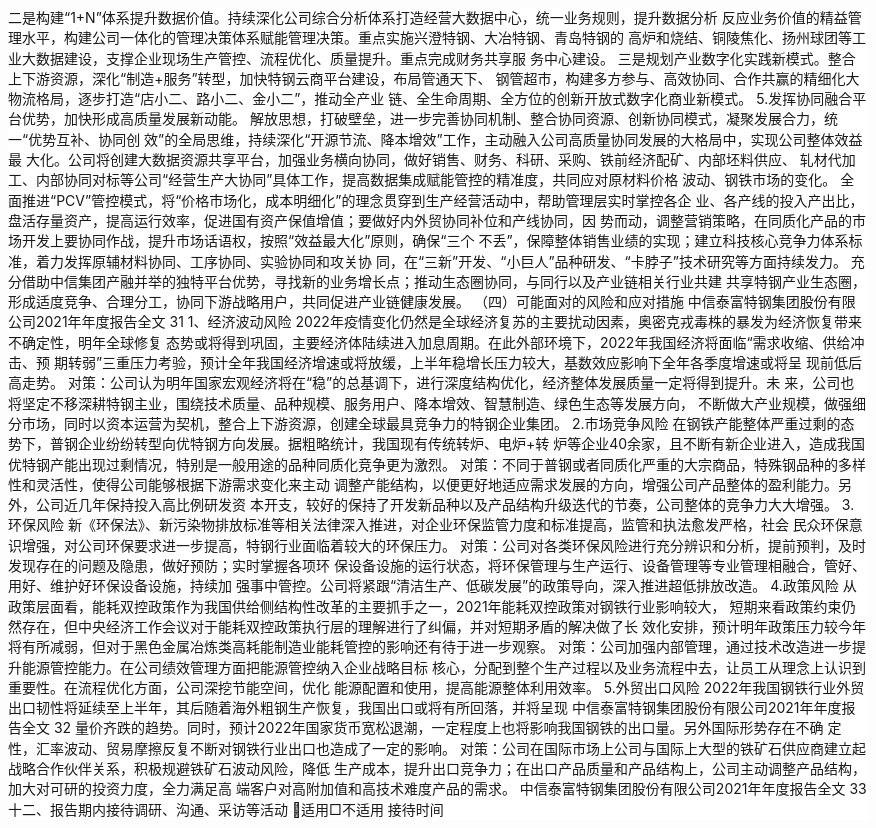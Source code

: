 二是构建“1+N”体系提升数据价值。持续深化公司综合分析体系打造经营大数据中心，统一业务规则，提升数据分析
反应业务价值的精益管理水平，构建公司一体化的管理决策体系赋能管理决策。重点实施兴澄特钢、大冶特钢、青岛特钢的
高炉和烧结、铜陵焦化、扬州球团等工业大数据建设，支撑企业现场生产管控、流程优化、质量提升。重点完成财务共享服
务中心建设。
三是规划产业数字化实践新模式。整合上下游资源，深化“制造+服务”转型，加快特钢云商平台建设，布局管通天下、
钢管超市，构建多方参与、高效协同、合作共赢的精细化大物流格局，逐步打造“店小二、路小二、金小二”，推动全产业
链、全生命周期、全方位的创新开放式数字化商业新模式。
5.发挥协同融合平台优势，加快形成高质量发展新动能。
解放思想，打破壁垒，进一步完善协同机制、整合协同资源、创新协同模式，凝聚发展合力，统一“优势互补、协同创
效”的全局思维，持续深化“开源节流、降本增效”工作，主动融入公司高质量协同发展的大格局中，实现公司整体效益最
大化。公司将创建大数据资源共享平台，加强业务横向协同，做好销售、财务、科研、采购、铁前经济配矿、内部坯料供应、
轧材代加工、内部协同对标等公司“经营生产大协同”具体工作，提高数据集成赋能管控的精准度，共同应对原材料价格
波动、钢铁市场的变化。
全面推进“PCV”管控模式，将“价格市场化，成本明细化”的理念贯穿到生产经营活动中，帮助管理层实时掌控各企
业、各产线的投入产出比，盘活存量资产，提高运行效率，促进国有资产保值增值；要做好内外贸协同补位和产线协同，因
势而动，调整营销策略，在同质化产品的市场开发上要协同作战，提升市场话语权，按照“效益最大化”原则，确保“三个
不丢”，保障整体销售业绩的实现；建立科技核心竞争力体系标准，着力发挥原辅材料协同、工序协同、实验协同和攻关协
同，在“三新”开发、“小巨人”品种研发、“卡脖子”技术研究等方面持续发力。
充分借助中信集团产融并举的独特平台优势，寻找新的业务增长点；推动生态圈协同，与同行以及产业链相关行业共建
共享特钢产业生态圈，形成适度竞争、合理分工，协同下游战略用户，共同促进产业链健康发展。
（四）可能面对的风险和应对措施
中信泰富特钢集团股份有限公司2021年年度报告全文
31
1、经济波动风险
2022年疫情变化仍然是全球经济复苏的主要扰动因素，奥密克戎毒株的暴发为经济恢复带来不确定性，明年全球修复
态势或将得到巩固，主要经济体陆续进入加息周期。在此外部环境下，2022年我国经济将面临“需求收缩、供给冲击、预
期转弱”三重压力考验，预计全年我国经济增速或将放缓，上半年稳增长压力较大，基数效应影响下全年各季度增速或将呈
现前低后高走势。
对策：公司认为明年国家宏观经济将在“稳”的总基调下，进行深度结构优化，经济整体发展质量一定将得到提升。未
来，公司也将坚定不移深耕特钢主业，围绕技术质量、品种规模、服务用户、降本增效、智慧制造、绿色生态等发展方向，
不断做大产业规模，做强细分市场，同时以资本运营为契机，整合上下游资源，创建全球最具竞争力的特钢企业集团。
2.市场竞争风险
在钢铁产能整体严重过剩的态势下，普钢企业纷纷转型向优特钢方向发展。据粗略统计，我国现有传统转炉、电炉+转
炉等企业40余家，且不断有新企业进入，造成我国优特钢产能出现过剩情况，特别是一般用途的品种同质化竞争更为激烈。
对策：不同于普钢或者同质化严重的大宗商品，特殊钢品种的多样性和灵活性，使得公司能够根据下游需求变化来主动
调整产能结构，以便更好地适应需求发展的方向，增强公司产品整体的盈利能力。另外，公司近几年保持投入高比例研发资
本开支，较好的保持了开发新品种以及产品结构升级迭代的节奏，公司整体的竞争力大大增强。
3.环保风险
新《环保法》、新污染物排放标准等相关法律深入推进，对企业环保监管力度和标准提高，监管和执法愈发严格，社会
民众环保意识增强，对公司环保要求进一步提高，特钢行业面临着较大的环保压力。
对策：公司对各类环保风险进行充分辨识和分析，提前预判，及时发现存在的问题及隐患，做好预防；实时掌握各项环
保设备设施的运行状态，将环保管理与生产运行、设备管理等专业管理相融合，管好、用好、维护好环保设备设施，持续加
强事中管控。公司将紧跟“清洁生产、低碳发展”的政策导向，深入推进超低排放改造。
4.政策风险
从政策层面看，能耗双控政策作为我国供给侧结构性改革的主要抓手之一，2021年能耗双控政策对钢铁行业影响较大，
短期来看政策约束仍然存在，但中央经济工作会议对于能耗双控政策执行层的理解进行了纠偏，并对短期矛盾的解决做了长
效化安排，预计明年政策压力较今年将有所减弱，但对于黑色金属冶炼类高耗能制造业能耗管控的影响还有待于进一步观察。
对策：公司加强内部管理，通过技术改造进一步提升能源管控能力。在公司绩效管理方面把能源管控纳入企业战略目标
核心，分配到整个生产过程以及业务流程中去，让员工从理念上认识到重要性。在流程优化方面，公司深挖节能空间，优化
能源配置和使用，提高能源整体利用效率。
5.外贸出口风险
2022年我国钢铁行业外贸出口韧性将延续至上半年，其后随着海外粗钢生产恢复，我国出口或将有所回落，并将呈现
中信泰富特钢集团股份有限公司2021年年度报告全文
32
量价齐跌的趋势。同时，预计2022年国家货币宽松退潮，一定程度上也将影响我国钢铁的出口量。另外国际形势存在不确
定性，汇率波动、贸易摩擦反复不断对钢铁行业出口也造成了一定的影响。
对策：公司在国际市场上公司与国际上大型的铁矿石供应商建立起战略合作伙伴关系，积极规避铁矿石波动风险，降低
生产成本，提升出口竞争力；在出口产品质量和产品结构上，公司主动调整产品结构，加大对可研的投资力度，全力满足高
端客户对高附加值和高技术难度产品的需求。
中信泰富特钢集团股份有限公司2021年年度报告全文
33
十二、报告期内接待调研、沟通、采访等活动
适用□不适用
接待时间